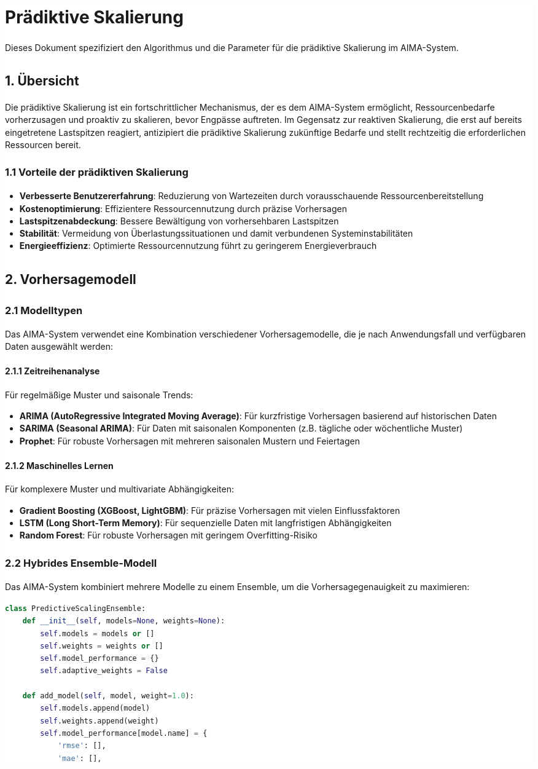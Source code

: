 # Prädiktive Skalierung

Dieses Dokument spezifiziert den Algorithmus und die Parameter für die prädiktive Skalierung im AIMA-System.

## 1. Übersicht

Die prädiktive Skalierung ist ein fortschrittlicher Mechanismus, der es dem AIMA-System ermöglicht, Ressourcenbedarfe vorherzusagen und proaktiv zu skalieren, bevor Engpässe auftreten. Im Gegensatz zur reaktiven Skalierung, die erst auf bereits eingetretene Lastspitzen reagiert, antizipiert die prädiktive Skalierung zukünftige Bedarfe und stellt rechtzeitig die erforderlichen Ressourcen bereit.

### 1.1 Vorteile der prädiktiven Skalierung

- **Verbesserte Benutzererfahrung**: Reduzierung von Wartezeiten durch vorausschauende Ressourcenbereitstellung
- **Kostenoptimierung**: Effizientere Ressourcennutzung durch präzise Vorhersagen
- **Lastspitzenabdeckung**: Bessere Bewältigung von vorhersehbaren Lastspitzen
- **Stabilität**: Vermeidung von Überlastungssituationen und damit verbundenen Systeminstabilitäten
- **Energieeffizienz**: Optimierte Ressourcennutzung führt zu geringerem Energieverbrauch

## 2. Vorhersagemodell

### 2.1 Modelltypen

Das AIMA-System verwendet eine Kombination verschiedener Vorhersagemodelle, die je nach Anwendungsfall und verfügbaren Daten ausgewählt werden:

#### 2.1.1 Zeitreihenanalyse

Für regelmäßige Muster und saisonale Trends:

- **ARIMA (AutoRegressive Integrated Moving Average)**: Für kurzfristige Vorhersagen basierend auf historischen Daten
- **SARIMA (Seasonal ARIMA)**: Für Daten mit saisonalen Komponenten (z.B. tägliche oder wöchentliche Muster)
- **Prophet**: Für robuste Vorhersagen mit mehreren saisonalen Mustern und Feiertagen

#### 2.1.2 Maschinelles Lernen

Für komplexere Muster und multivariate Abhängigkeiten:

- **Gradient Boosting (XGBoost, LightGBM)**: Für präzise Vorhersagen mit vielen Einflussfaktoren
- **LSTM (Long Short-Term Memory)**: Für sequenzielle Daten mit langfristigen Abhängigkeiten
- **Random Forest**: Für robuste Vorhersagen mit geringem Overfitting-Risiko

### 2.2 Hybrides Ensemble-Modell

Das AIMA-System kombiniert mehrere Modelle zu einem Ensemble, um die Vorhersagegenauigkeit zu maximieren:

```python
class PredictiveScalingEnsemble:
    def __init__(self, models=None, weights=None):
        self.models = models or []
        self.weights = weights or []
        self.model_performance = {}
        self.adaptive_weights = False
    
    def add_model(self, model, weight=1.0):
        self.models.append(model)
        self.weights.append(weight)
        self.model_performance[model.name] = {
            'rmse': [],
            'mae': [],
```